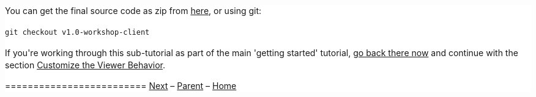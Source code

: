 You can get the final source code as zip from [here](https://github.com/Developer-Autodesk/workflow-node.js-view.and.data.api/archive/v1.0-workshop-client.zip), or using git:
```
git checkout v1.0-workshop-client
```


If you're working through this sub-tutorial as part of the main 'getting started' tutorial, [go back there now](https://github.com/Developer-Autodesk/tutorial-getting.started-view.and.data/blob/master/README.md)
and continue with the section [Customize the Viewer Behavior](chapters/chapter-3.md#Chapter3).


=========================
[Next](chapters/chapter-3.md#Chapter3) –
[Parent](chapters/chapter-2.md#Chapter2) –
[Home](README.md)
